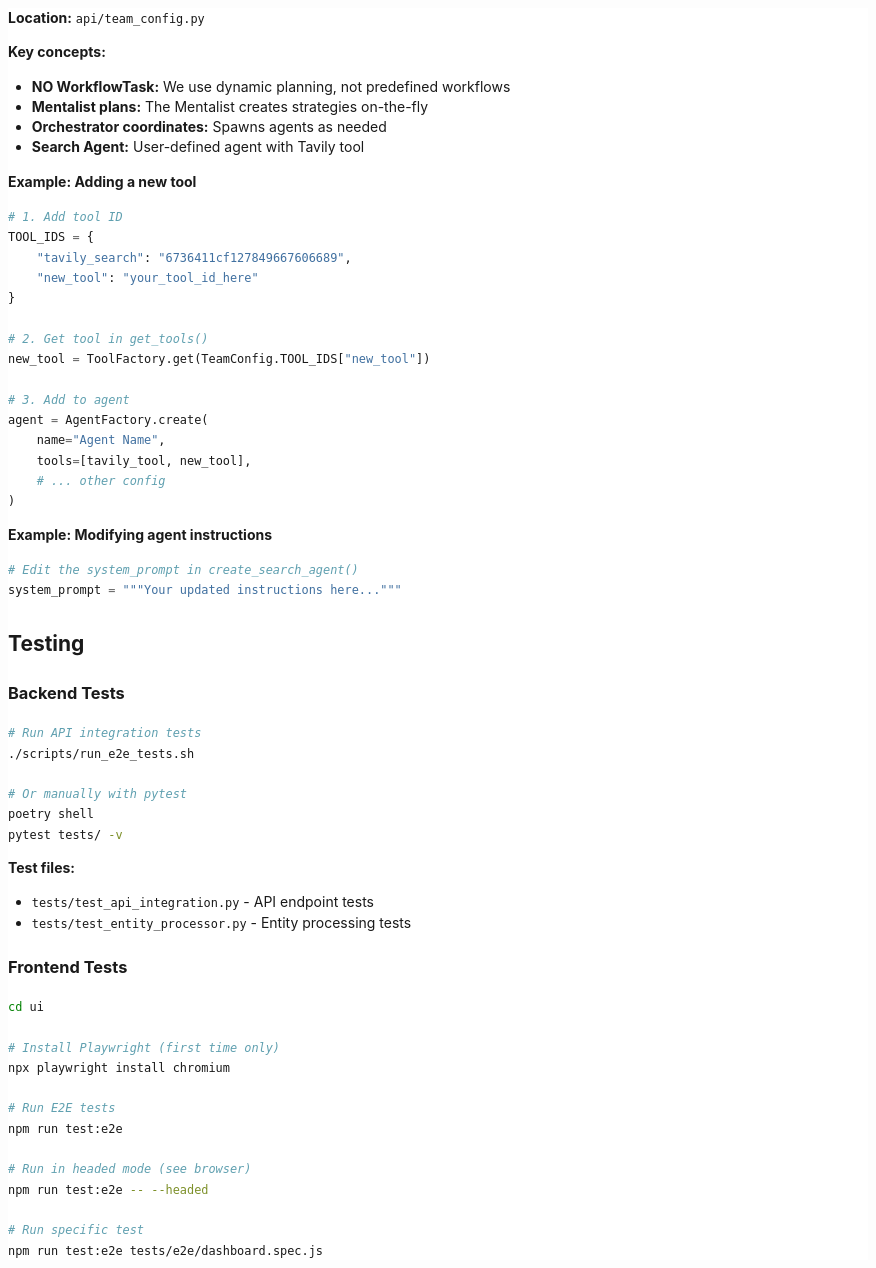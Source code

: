 **Location:** `api/team_config.py`

**Key concepts:**
- **NO WorkflowTask:** We use dynamic planning, not predefined workflows
- **Mentalist plans:** The Mentalist creates strategies on-the-fly
- **Orchestrator coordinates:** Spawns agents as needed
- **Search Agent:** User-defined agent with Tavily tool

**Example: Adding a new tool**
```python
# 1. Add tool ID
TOOL_IDS = {
    "tavily_search": "6736411cf127849667606689",
    "new_tool": "your_tool_id_here"
}

# 2. Get tool in get_tools()
new_tool = ToolFactory.get(TeamConfig.TOOL_IDS["new_tool"])

# 3. Add to agent
agent = AgentFactory.create(
    name="Agent Name",
    tools=[tavily_tool, new_tool],
    # ... other config
)
```

**Example: Modifying agent instructions**
```python
# Edit the system_prompt in create_search_agent()
system_prompt = """Your updated instructions here..."""
```

## Testing

### Backend Tests

```bash
# Run API integration tests
./scripts/run_e2e_tests.sh

# Or manually with pytest
poetry shell
pytest tests/ -v
```

**Test files:**
- `tests/test_api_integration.py` - API endpoint tests
- `tests/test_entity_processor.py` - Entity processing tests

### Frontend Tests

```bash
cd ui

# Install Playwright (first time only)
npx playwright install chromium

# Run E2E tests
npm run test:e2e

# Run in headed mode (see browser)
npm run test:e2e -- --headed

# Run specific test
npm run test:e2e tests/e2e/dashboard.spec.js
```